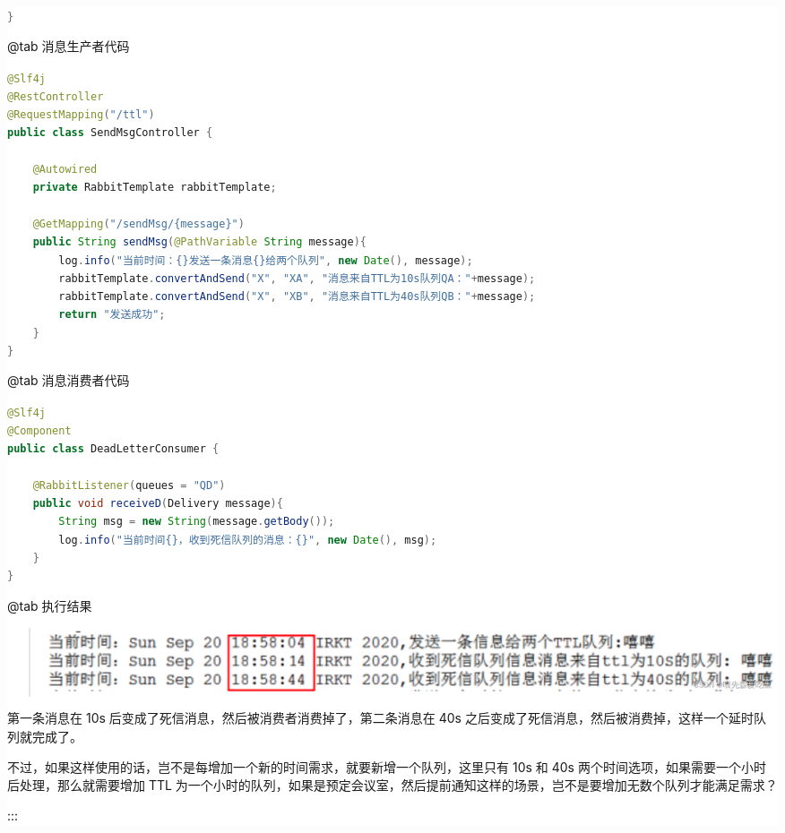 ```java
}
```

@tab 消息生产者代码

```java
@Slf4j
@RestController
@RequestMapping("/ttl")
public class SendMsgController {

    @Autowired
    private RabbitTemplate rabbitTemplate;

    @GetMapping("/sendMsg/{message}")
    public String sendMsg(@PathVariable String message){
        log.info("当前时间：{}发送一条消息{}给两个队列", new Date(), message);
        rabbitTemplate.convertAndSend("X", "XA", "消息来自TTL为10s队列QA："+message);
        rabbitTemplate.convertAndSend("X", "XB", "消息来自TTL为40s队列QB："+message);
        return "发送成功";
    }
}

```

@tab 消息消费者代码

```java
@Slf4j
@Component
public class DeadLetterConsumer {

    @RabbitListener(queues = "QD")
    public void receiveD(Delivery message){
        String msg = new String(message.getBody());
        log.info("当前时间{}，收到死信队列的消息：{}", new Date(), msg);
    }
}

```

@tab 执行结果

>![在这里插入图片描述](./assets/d0487df7211e4bb5a0514f028a0d3fd1.png)

第一条消息在 10s 后变成了死信消息，然后被消费者消费掉了，第二条消息在 40s 之后变成了死信消息，然后被消费掉，这样一个延时队列就完成了。

不过，如果这样使用的话，岂不是每增加一个新的时间需求，就要新增一个队列，这里只有 10s 和 40s 两个时间选项，如果需要一个小时后处理，那么就需要增加 TTL 为一个小时的队列，如果是预定会议室，然后提前通知这样的场景，岂不是要增加无数个队列才能满足需求？

:::
